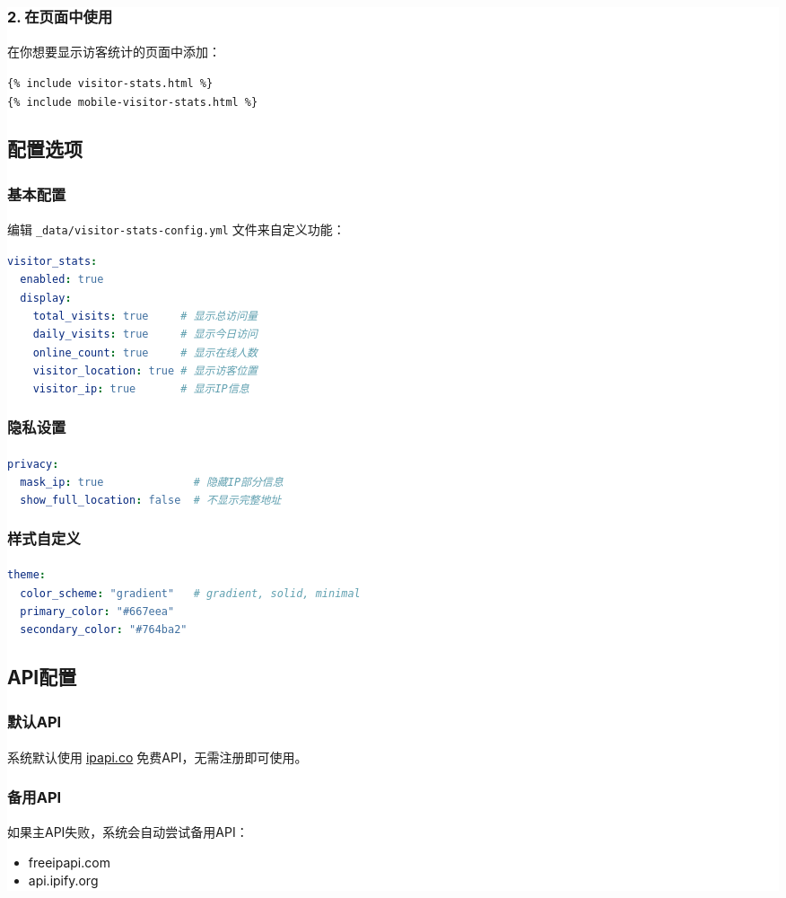 ### 2. 在页面中使用

在你想要显示访客统计的页面中添加：

```liquid
{% include visitor-stats.html %}
{% include mobile-visitor-stats.html %}
```

## 配置选项

### 基本配置

编辑 `_data/visitor-stats-config.yml` 文件来自定义功能：

```yaml
visitor_stats:
  enabled: true
  display:
    total_visits: true     # 显示总访问量
    daily_visits: true     # 显示今日访问
    online_count: true     # 显示在线人数
    visitor_location: true # 显示访客位置
    visitor_ip: true       # 显示IP信息
```

### 隐私设置

```yaml
privacy:
  mask_ip: true              # 隐藏IP部分信息
  show_full_location: false  # 不显示完整地址
```

### 样式自定义

```yaml
theme:
  color_scheme: "gradient"   # gradient, solid, minimal
  primary_color: "#667eea"
  secondary_color: "#764ba2"
```

## API配置

### 默认API

系统默认使用 [ipapi.co](https://ipapi.co) 免费API，无需注册即可使用。

### 备用API

如果主API失败，系统会自动尝试备用API：
- freeipapi.com
- api.ipify.org
